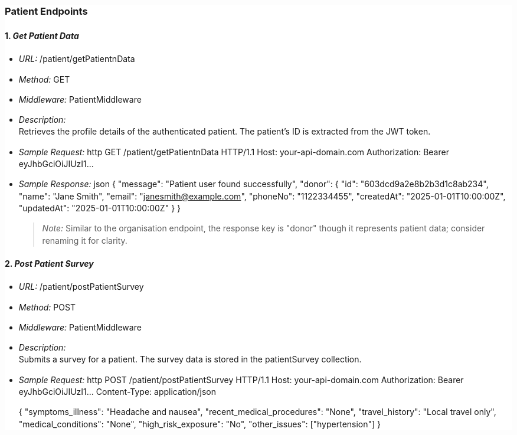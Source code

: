 
### Patient Endpoints

#### 1. *Get Patient Data*

- *URL:* /patient/getPatientnData
- *Method:* GET
- *Middleware:* PatientMiddleware
- *Description:*  
  Retrieves the profile details of the authenticated patient. The patient’s ID is extracted from the JWT token.
- *Sample Request:*
  http
  GET /patient/getPatientnData HTTP/1.1
  Host: your-api-domain.com
  Authorization: Bearer eyJhbGciOiJIUzI1...
  
- *Sample Response:*
  json
  {
    "message": "Patient user found successfully",
    "donor": {
      "id": "603dcd9a2e8b2b3d1c8ab234",
      "name": "Jane Smith",
      "email": "janesmith@example.com",
      "phoneNo": "1122334455",
      "createdAt": "2025-01-01T10:00:00Z",
      "updatedAt": "2025-01-01T10:00:00Z"
    }
  }
  
  > *Note:* Similar to the organisation endpoint, the response key is "donor" though it represents patient data; consider renaming it for clarity.

#### 2. *Post Patient Survey*

- *URL:* /patient/postPatientSurvey
- *Method:* POST
- *Middleware:* PatientMiddleware
- *Description:*  
  Submits a survey for a patient. The survey data is stored in the patientSurvey collection.
- *Sample Request:*
  http
  POST /patient/postPatientSurvey HTTP/1.1
  Host: your-api-domain.com
  Authorization: Bearer eyJhbGciOiJIUzI1...
  Content-Type: application/json

  {
    "symptoms_illness": "Headache and nausea",
    "recent_medical_procedures": "None",
    "travel_history": "Local travel only",
    "medical_conditions": "None",
    "high_risk_exposure": "No",
    "other_issues": ["hypertension"]
  }
  